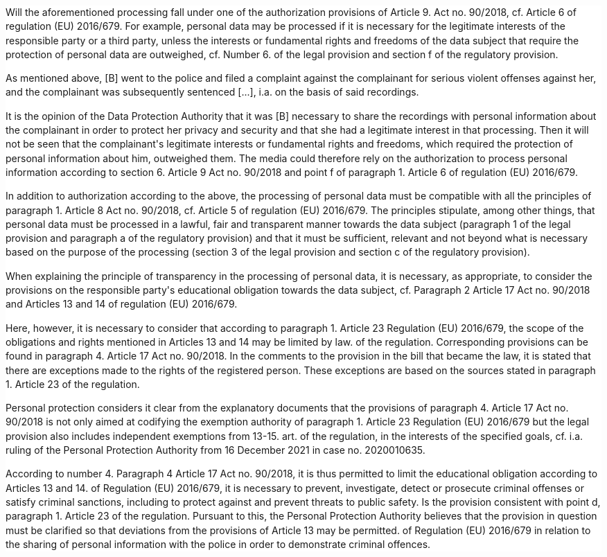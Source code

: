 Will the aforementioned processing fall under one of the authorization provisions of Article 9. Act no. 90/2018, cf. Article 6 of regulation (EU) 2016/679. For example, personal data may be processed if it is necessary for the legitimate interests of the responsible party or a third party, unless the interests or fundamental rights and freedoms of the data subject that require the protection of personal data are outweighed, cf. Number 6. of the legal provision and section f of the regulatory provision.

As mentioned above, \[B\] went to the police and filed a complaint against the complainant for serious violent offenses against her, and the complainant was subsequently sentenced \[...\], i.a. on the basis of said recordings.

It is the opinion of the Data Protection Authority that it was \[B\] necessary to share the recordings with personal information about the complainant in order to protect her privacy and security and that she had a legitimate interest in that processing. Then it will not be seen that the complainant's legitimate interests or fundamental rights and freedoms, which required the protection of personal information about him, outweighed them. The media could therefore rely on the authorization to process personal information according to section 6. Article 9 Act no. 90/2018 and point f of paragraph 1. Article 6 of regulation (EU) 2016/679.

In addition to authorization according to the above, the processing of personal data must be compatible with all the principles of paragraph 1. Article 8 Act no. 90/2018, cf. Article 5 of regulation (EU) 2016/679. The principles stipulate, among other things, that personal data must be processed in a lawful, fair and transparent manner towards the data subject (paragraph 1 of the legal provision and paragraph a of the regulatory provision) and that it must be sufficient, relevant and not beyond what is necessary based on the purpose of the processing (section 3 of the legal provision and section c of the regulatory provision).

When explaining the principle of transparency in the processing of personal data, it is necessary, as appropriate, to consider the provisions on the responsible party's educational obligation towards the data subject, cf. Paragraph 2 Article 17 Act no. 90/2018 and Articles 13 and 14 of regulation (EU) 2016/679.

Here, however, it is necessary to consider that according to paragraph 1. Article 23 Regulation (EU) 2016/679, the scope of the obligations and rights mentioned in Articles 13 and 14 may be limited by law. of the regulation. Corresponding provisions can be found in paragraph 4. Article 17 Act no. 90/2018. In the comments to the provision in the bill that became the law, it is stated that there are exceptions made to the rights of the registered person. These exceptions are based on the sources stated in paragraph 1. Article 23 of the regulation.

Personal protection considers it clear from the explanatory documents that the provisions of paragraph 4. Article 17 Act no. 90/2018 is not only aimed at codifying the exemption authority of paragraph 1. Article 23 Regulation (EU) 2016/679 but the legal provision also includes independent exemptions from 13-15. art. of the regulation, in the interests of the specified goals, cf. i.a. ruling of the Personal Protection Authority from 16 December 2021 in case no. 2020010635.

According to number 4. Paragraph 4 Article 17 Act no. 90/2018, it is thus permitted to limit the educational obligation according to Articles 13 and 14. of Regulation (EU) 2016/679, it is necessary to prevent, investigate, detect or prosecute criminal offenses or satisfy criminal sanctions, including to protect against and prevent threats to public safety. Is the provision consistent with point d, paragraph 1. Article 23 of the regulation. Pursuant to this, the Personal Protection Authority believes that the provision in question must be clarified so that deviations from the provisions of Article 13 may be permitted. of Regulation (EU) 2016/679 in relation to the sharing of personal information with the police in order to demonstrate criminal offences.
